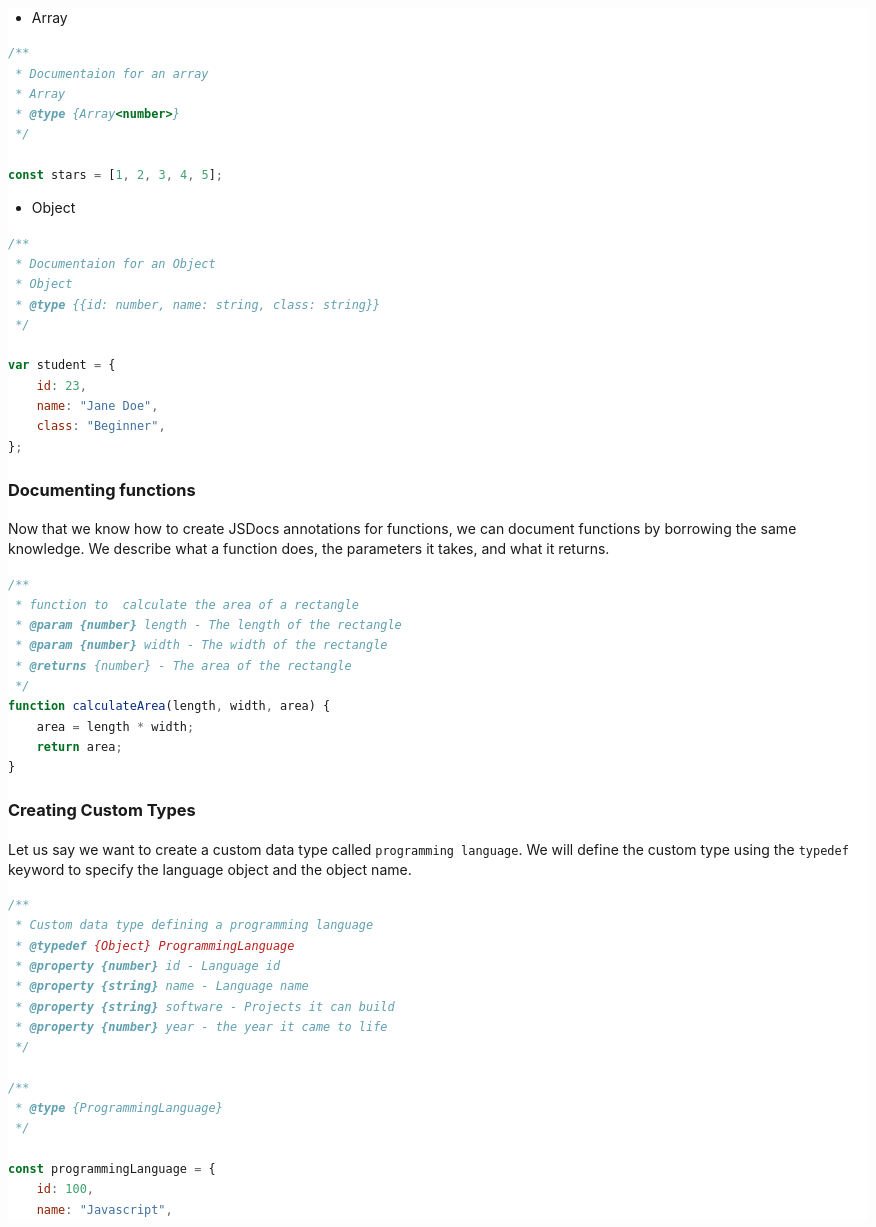 - Array

```Javascript
/**
 * Documentaion for an array
 * Array
 * @type {Array<number>}
 */

const stars = [1, 2, 3, 4, 5];
```

- Object

```Javascript
/**
 * Documentaion for an Object
 * Object
 * @type {{id: number, name: string, class: string}}
 */

var student = {
	id: 23,
	name: "Jane Doe",
	class: "Beginner",
};
```

### Documenting functions
Now that we know how to create JSDocs annotations for functions, we can document functions by borrowing the same knowledge. We describe what a function does, the parameters it takes, and what it returns.

```Javascript
/**
 * function to  calculate the area of a rectangle
 * @param {number} length - The length of the rectangle
 * @param {number} width - The width of the rectangle
 * @returns {number} - The area of the rectangle
 */
function calculateArea(length, width, area) {
	area = length * width;
	return area;
}
```

### Creating Custom Types
Let us say we want to create a custom data type called `programming language`. We will define the custom type using the `typedef` keyword to specify the language object and the object name.

```Javascript
/**
 * Custom data type defining a programming language
 * @typedef {Object} ProgrammingLanguage
 * @property {number} id - Language id
 * @property {string} name - Language name
 * @property {string} software - Projects it can build
 * @property {number} year - the year it came to life
 */

/**
 * @type {ProgrammingLanguage}
 */

const programmingLanguage = {
	id: 100,
	name: "Javascript",
```